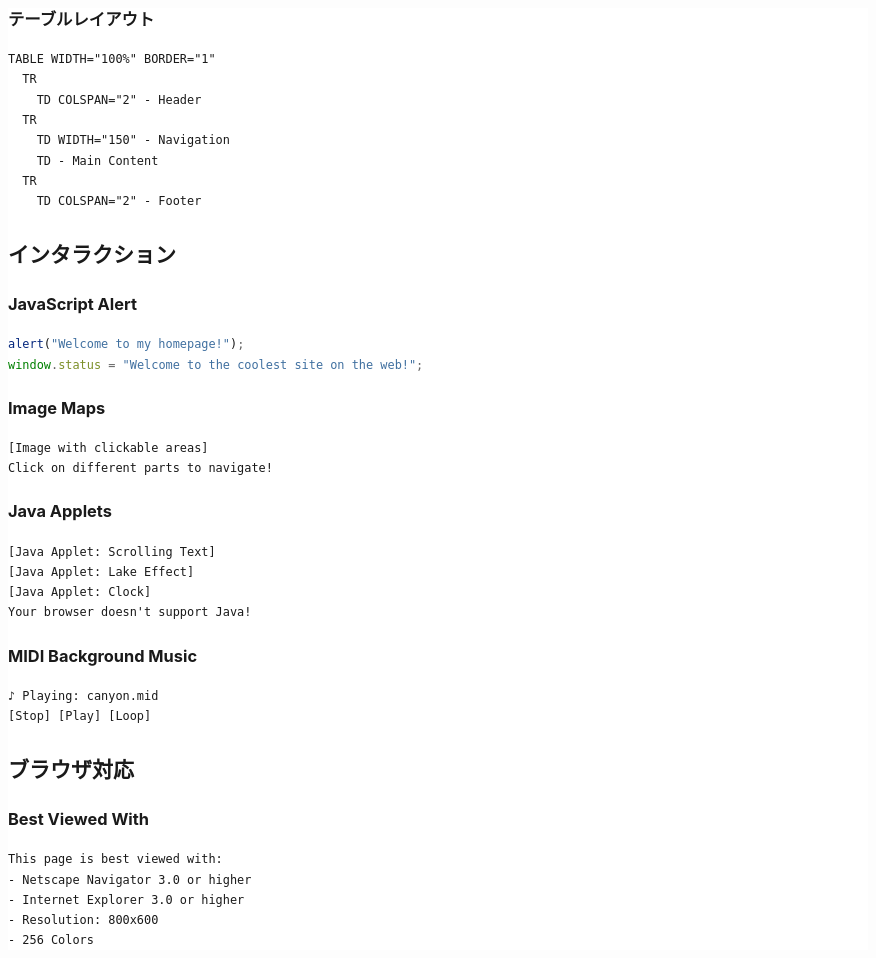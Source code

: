 ### テーブルレイアウト
```
TABLE WIDTH="100%" BORDER="1"
  TR
    TD COLSPAN="2" - Header
  TR
    TD WIDTH="150" - Navigation
    TD - Main Content
  TR
    TD COLSPAN="2" - Footer
```

## インタラクション

### JavaScript Alert
```javascript
alert("Welcome to my homepage!");
window.status = "Welcome to the coolest site on the web!";
```

### Image Maps
```
[Image with clickable areas]
Click on different parts to navigate!
```

### Java Applets
```
[Java Applet: Scrolling Text]
[Java Applet: Lake Effect]
[Java Applet: Clock]
Your browser doesn't support Java!
```

### MIDI Background Music
```
♪ Playing: canyon.mid
[Stop] [Play] [Loop]
```

## ブラウザ対応

### Best Viewed With
```
This page is best viewed with:
- Netscape Navigator 3.0 or higher
- Internet Explorer 3.0 or higher
- Resolution: 800x600
- 256 Colors
```
